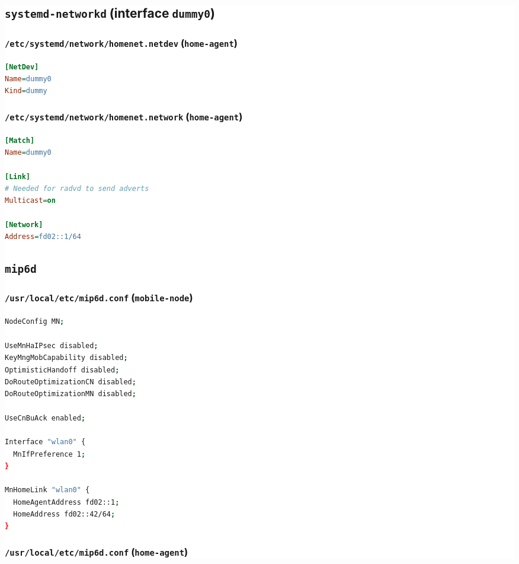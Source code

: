## `systemd-networkd` (interface `dummy0`)

### `/etc/systemd/network/homenet.netdev` (`home-agent`)

```ini
[NetDev]
Name=dummy0
Kind=dummy
```

### `/etc/systemd/network/homenet.network` (`home-agent`)

```ini
[Match]
Name=dummy0

[Link]
# Needed for radvd to send adverts
Multicast=on

[Network]
Address=fd02::1/64
```


## `mip6d`

### `/usr/local/etc/mip6d.conf` (`mobile-node`)

```sh
NodeConfig MN;

UseMnHaIPsec disabled;
KeyMngMobCapability disabled;
OptimisticHandoff disabled;
DoRouteOptimizationCN disabled;
DoRouteOptimizationMN disabled;

UseCnBuAck enabled;

Interface "wlan0" {
  MnIfPreference 1;
}

MnHomeLink "wlan0" {
  HomeAgentAddress fd02::1;
  HomeAddress fd02::42/64;
}
```

### `/usr/local/etc/mip6d.conf` (`home-agent`)


[repo]: https://github.com/sandhose/iot-mip6
[netplan]: https://netplan.io